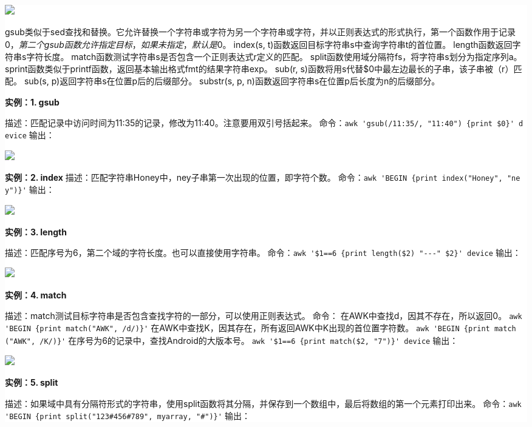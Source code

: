 ![](http://pabfn7ecx.bkt.clouddn.com/awk/awk-string-function.png)

gsub类似于sed查找和替换。它允许替换一个字符串或字符为另一个字符串或字符，并以正则表达式的形式执行，第一个函数作用于记录$0，第二个gsub函数允许指定目标，如果未指定，默认是$0。
index(s, t)函数返回目标字符串s中查询字符串t的首位置。
length函数返回字符串s字符长度。
match函数测试字符串s是否包含一个正则表达式r定义的匹配。
split函数使用域分隔符fs，将字符串s划分为指定序列a。
sprint函数类似于printf函数，返回基本输出格式fmt的结果字符串exp。
sub(r, s)函数将用s代替$0中最左边最长的子串，该子串被（r）匹配。
sub(s, p)返回字符串s在位置p后的后缀部分。
substr(s, p, n)函数返回字符串s在位置p后长度为n的后缀部分。


**实例：1. gsub**

描述：匹配记录中访问时间为11:35的记录，修改为11:40。注意要用双引号括起来。
命令：`awk 'gsub(/11:35/, "11:40") {print $0}' device`
输出：

![](http://pabfn7ecx.bkt.clouddn.com/awk/awk-gsub.png)


**实例：2. index**
描述：匹配字符串Honey中，ney子串第一次出现的位置，即字符个数。
命令：`awk 'BEGIN {print index("Honey", "ney")}'`
输出：

![](http://pabfn7ecx.bkt.clouddn.com/awk/awk-index.png)

**实例：3. length**

描述：匹配序号为6，第二个域的字符长度。也可以直接使用字符串。
命令：`awk '$1==6 {print length($2) "---" $2}' device`
输出：

![](http://pabfn7ecx.bkt.clouddn.com/awk/awk-length.png)


**实例：4. match**

描述：match测试目标字符串是否包含查找字符的一部分，可以使用正则表达式。
命令：
在AWK中查找d，因其不存在，所以返回0。
`awk 'BEGIN {print match("AWK", /d/)}'`
在AWK中查找K，因其存在，所有返回AWK中K出现的首位置字符数。
`awk 'BEGIN {print match("AWK", /K/)}'`
在序号为6的记录中，查找Android的大版本号。
`awk '$1==6 {print match($2, "7")}' device`
输出：

![](http://pabfn7ecx.bkt.clouddn.com/awk/awk-match.png)


**实例：5. split**

描述：如果域中具有分隔符形式的字符串，使用split函数将其分隔，并保存到一个数组中，最后将数组的第一个元素打印出来。
命令：`awk 'BEGIN {print split("123#456#789", myarray, "#")}'`
输出：
